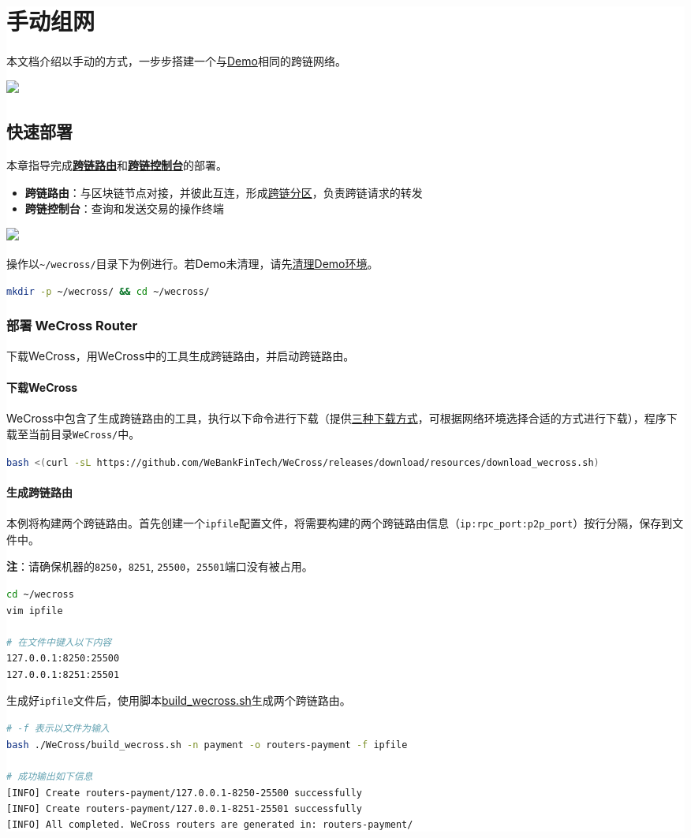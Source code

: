 # 手动组网

本文档介绍以手动的方式，一步步搭建一个与[Demo](./demo/demo.md)相同的跨链网络。

![](../images/tutorial/demo.png)

## 快速部署

本章指导完成[**跨链路由**](../introduction/introduction.html#id2)和[**跨链控制台**](../manual/console.md)的部署。

* **跨链路由**：与区块链节点对接，并彼此互连，形成[跨链分区](../introduction/introduction.html#id2)，负责跨链请求的转发
* **跨链控制台**：查询和发送交易的操作终端

![](../images/tutorial/routers.png)

操作以`~/wecross/`目录下为例进行。若Demo未清理，请先[清理Demo环境](../demo.html#id4)。

``` bash
mkdir -p ~/wecross/ && cd ~/wecross/
```

### 部署 WeCross Router

下载WeCross，用WeCross中的工具生成跨链路由，并启动跨链路由。

#### 下载WeCross

WeCross中包含了生成跨链路由的工具，执行以下命令进行下载（提供[三种下载方式](../version/download.html#wecross)，可根据网络环境选择合适的方式进行下载），程序下载至当前目录`WeCross/`中。

```bash
bash <(curl -sL https://github.com/WeBankFinTech/WeCross/releases/download/resources/download_wecross.sh)
```

#### 生成跨链路由

本例将构建两个跨链路由。首先创建一个`ipfile`配置文件，将需要构建的两个跨链路由信息（`ip:rpc_port:p2p_port`）按行分隔，保存到文件中。

**注**：请确保机器的`8250`，`8251`, `25500`，`25501`端口没有被占用。

```bash
cd ~/wecross
vim ipfile

# 在文件中键入以下内容
127.0.0.1:8250:25500
127.0.0.1:8251:25501
```

生成好`ipfile`文件后，使用脚本[build_wecross.sh](../manual/scripts.html#wecross)生成两个跨链路由。

```bash
# -f 表示以文件为输入
bash ./WeCross/build_wecross.sh -n payment -o routers-payment -f ipfile

# 成功输出如下信息
[INFO] Create routers-payment/127.0.0.1-8250-25500 successfully
[INFO] Create routers-payment/127.0.0.1-8251-25501 successfully
[INFO] All completed. WeCross routers are generated in: routers-payment/
```
